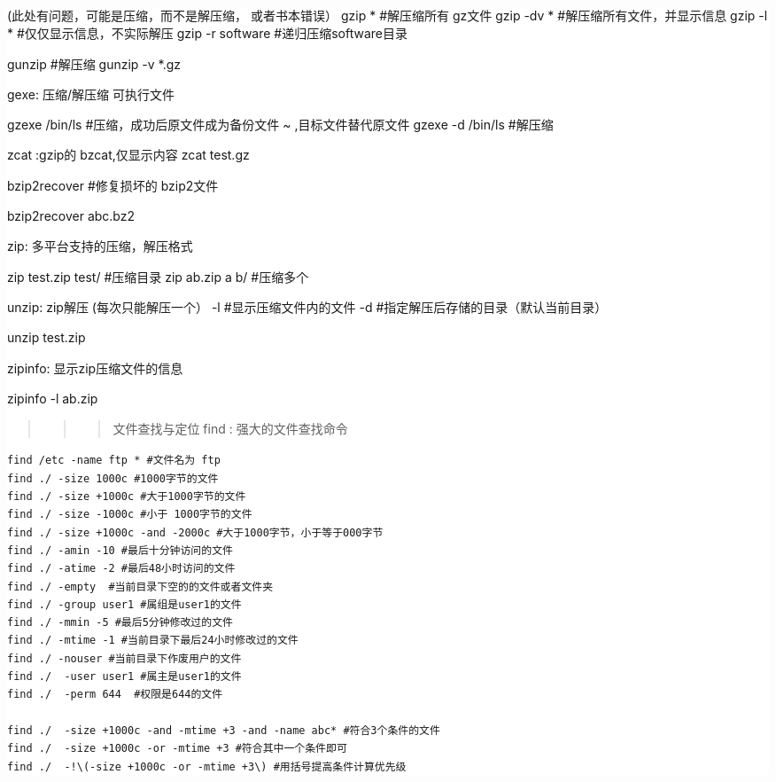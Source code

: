 (此处有问题，可能是压缩，而不是解压缩， 或者书本错误）
   gzip * #解压缩所有 gz文件
   gzip -dv * #解压缩所有文件，并显示信息
   gzip  -l *  #仅仅显示信息，不实际解压
   gzip -r software  #递归压缩software目录


gunzip #解压缩 
  gunzip -v  *.gz 

gexe: 压缩/解压缩 可执行文件

  gzexe /bin/ls  #压缩，成功后原文件成为备份文件 ~ ,目标文件替代原文件
  gzexe -d /bin/ls #解压缩

  
zcat :gzip的 bzcat,仅显示内容
  zcat test.gz 

bzip2recover #修复损坏的 bzip2文件

  bzip2recover abc.bz2


zip: 多平台支持的压缩，解压格式
  
  zip  test.zip  test/ #压缩目录
  zip   ab.zip  a b/ #压缩多个

unzip: zip解压 (每次只能解压一个）
  -l  #显示压缩文件内的文件 
   -d #指定解压后存储的目录（默认当前目录）

  unzip test.zip 

zipinfo: 显示zip压缩文件的信息

  zipinfo  -l ab.zip


>>>文件查找与定位
find : 强大的文件查找命令
  
	find /etc -name ftp * #文件名为 ftp
	find ./ -size 1000c #1000字节的文件
	find ./ -size +1000c #大于1000字节的文件
	find ./ -size -1000c #小于 1000字节的文件
	find ./ -size +1000c -and -2000c #大于1000字节，小于等于000字节   
	find ./ -amin -10 #最后十分钟访问的文件
	find ./ -atime -2 #最后48小时访问的文件
	find ./ -empty  #当前目录下空的的文件或者文件夹
	find ./ -group user1 #属组是user1的文件
	find ./ -mmin -5 #最后5分钟修改过的文件
	find ./ -mtime -1 #当前目录下最后24小时修改过的文件
	find ./ -nouser #当前目录下作废用户的文件
	find ./  -user user1 #属主是user1的文件
	find ./  -perm 644  #权限是644的文件

	find ./  -size +1000c -and -mtime +3 -and -name abc* #符合3个条件的文件
	find ./  -size +1000c -or -mtime +3 #符合其中一个条件即可
	find ./  -!\(-size +1000c -or -mtime +3\) #用括号提高条件计算优先级
	